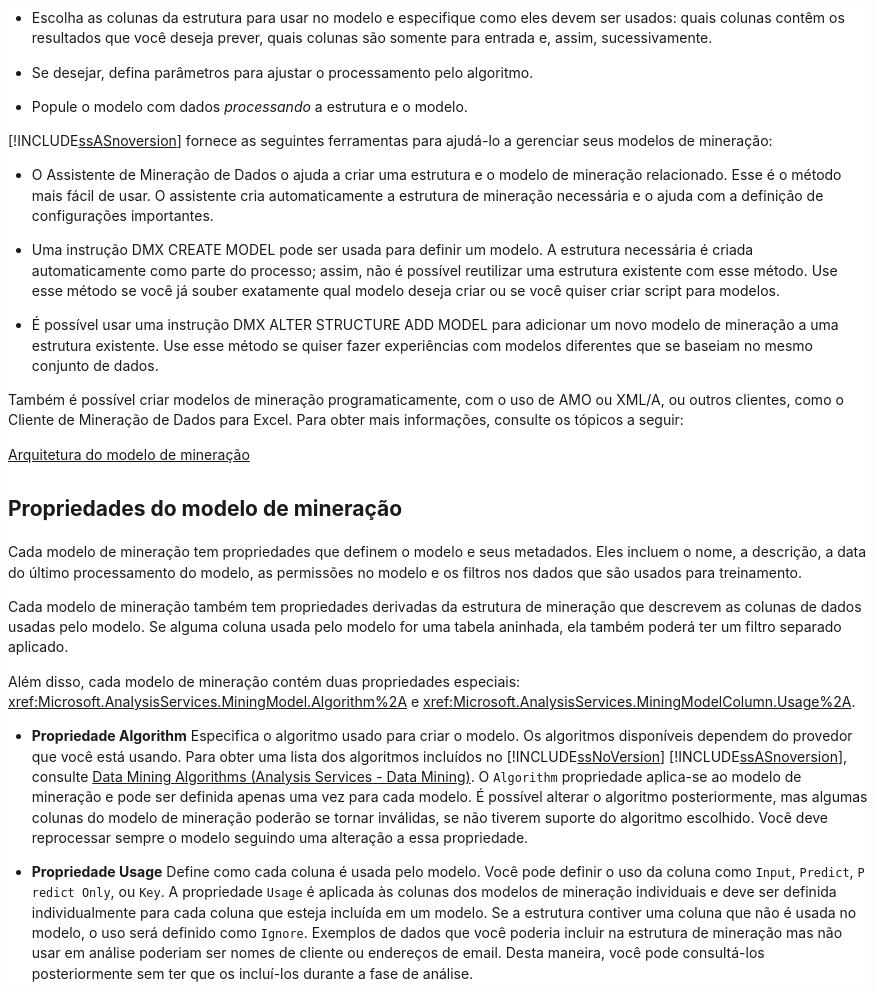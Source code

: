 -   Escolha as colunas da estrutura para usar no modelo e especifique como eles devem ser usados: quais colunas contêm os resultados que você deseja prever, quais colunas são somente para entrada e, assim, sucessivamente.  
  
-   Se desejar, defina parâmetros para ajustar o processamento pelo algoritmo.  
  
-   Popule o modelo com dados *processando* a estrutura e o modelo.  
  
 [!INCLUDE[ssASnoversion](../../includes/ssasnoversion-md.md)] fornece as seguintes ferramentas para ajudá-lo a gerenciar seus modelos de mineração:  
  
-   O Assistente de Mineração de Dados o ajuda a criar uma estrutura e o modelo de mineração relacionado. Esse é o método mais fácil de usar. O assistente cria automaticamente a estrutura de mineração necessária e o ajuda com a definição de configurações importantes.  
  
-   Uma instrução DMX CREATE MODEL pode ser usada para definir um modelo. A estrutura necessária é criada automaticamente como parte do processo; assim, não é possível reutilizar uma estrutura existente com esse método. Use esse método se você já souber exatamente qual modelo deseja criar ou se você quiser criar script para modelos.  
  
-   É possível usar uma instrução DMX ALTER STRUCTURE ADD MODEL para adicionar um novo modelo de mineração a uma estrutura existente. Use esse método se quiser fazer experiências com modelos diferentes que se baseiam no mesmo conjunto de dados.  
  
 Também é possível criar modelos de mineração programaticamente, com o uso de AMO ou XML/A, ou outros clientes, como o Cliente de Mineração de Dados para Excel. Para obter mais informações, consulte os tópicos a seguir:  
  
 [Arquitetura do modelo de mineração](#bkmk_mdlArch)  
  
##  <a name="bkmk_mdlProps"></a> Propriedades do modelo de mineração  
 Cada modelo de mineração tem propriedades que definem o modelo e seus metadados. Eles incluem o nome, a descrição, a data do último processamento do modelo, as permissões no modelo e os filtros nos dados que são usados para treinamento.  
  
 Cada modelo de mineração também tem propriedades derivadas da estrutura de mineração que descrevem as colunas de dados usadas pelo modelo. Se alguma coluna usada pelo modelo for uma tabela aninhada, ela também poderá ter um filtro separado aplicado.  
  
 Além disso, cada modelo de mineração contém duas propriedades especiais: <xref:Microsoft.AnalysisServices.MiningModel.Algorithm%2A> e <xref:Microsoft.AnalysisServices.MiningModelColumn.Usage%2A>.  
  
-   **Propriedade Algorithm** Especifica o algoritmo usado para criar o modelo. Os algoritmos disponíveis dependem do provedor que você está usando. Para obter uma lista dos algoritmos incluídos no [!INCLUDE[ssNoVersion](../../includes/ssnoversion-md.md)] [!INCLUDE[ssASnoversion](../../includes/ssasnoversion-md.md)], consulte [Data Mining Algorithms &#40;Analysis Services - Data Mining&#41;](data-mining-algorithms-analysis-services-data-mining.md). O `Algorithm` propriedade aplica-se ao modelo de mineração e pode ser definida apenas uma vez para cada modelo. É possível alterar o algoritmo posteriormente, mas algumas colunas do modelo de mineração poderão se tornar inválidas, se não tiverem suporte do algoritmo escolhido. Você deve reprocessar sempre o modelo seguindo uma alteração a essa propriedade.  
  
-   **Propriedade Usage** Define como cada coluna é usada pelo modelo. Você pode definir o uso da coluna como `Input`, `Predict`, `Predict Only`, ou `Key`. A propriedade `Usage` é aplicada às colunas dos modelos de mineração individuais e deve ser definida individualmente para cada coluna que esteja incluída em um modelo. Se a estrutura contiver uma coluna que não é usada no modelo, o uso será definido como `Ignore`. Exemplos de dados que você poderia incluir na estrutura de mineração mas não usar em análise poderiam ser nomes de cliente ou endereços de email. Desta maneira, você pode consultá-los posteriormente sem ter que os incluí-los durante a fase de análise.  
  